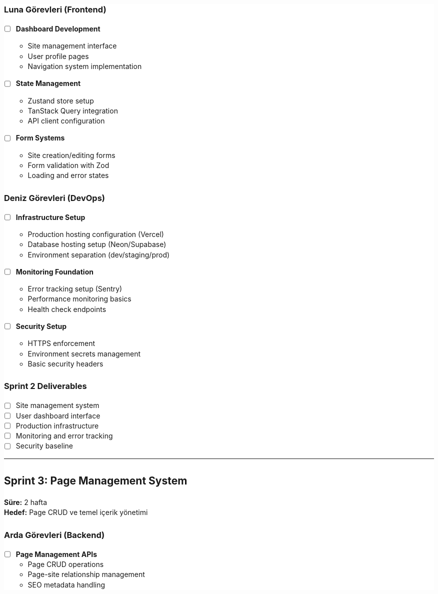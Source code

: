 ### Luna Görevleri (Frontend)
- [ ] **Dashboard Development**
  - Site management interface
  - User profile pages
  - Navigation system implementation
  
- [ ] **State Management**
  - Zustand store setup
  - TanStack Query integration
  - API client configuration
  
- [ ] **Form Systems**
  - Site creation/editing forms
  - Form validation with Zod
  - Loading and error states

### Deniz Görevleri (DevOps)
- [ ] **Infrastructure Setup**
  - Production hosting configuration (Vercel)
  - Database hosting setup (Neon/Supabase)
  - Environment separation (dev/staging/prod)
  
- [ ] **Monitoring Foundation**
  - Error tracking setup (Sentry)
  - Performance monitoring basics
  - Health check endpoints
  
- [ ] **Security Setup**
  - HTTPS enforcement
  - Environment secrets management
  - Basic security headers

### Sprint 2 Deliverables
- [ ] Site management system
- [ ] User dashboard interface
- [ ] Production infrastructure
- [ ] Monitoring and error tracking
- [ ] Security baseline

---

## Sprint 3: Page Management System
**Süre:** 2 hafta  
**Hedef:** Page CRUD ve temel içerik yönetimi

### Arda Görevleri (Backend)
- [ ] **Page Management APIs**
  - Page CRUD operations
  - Page-site relationship management
  - SEO metadata handling
  